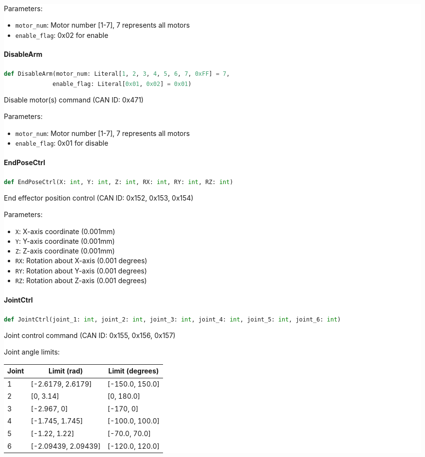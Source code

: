 Parameters:

- `motor_num`: Motor number [1-7], 7 represents all motors
- `enable_flag`: 0x02 for enable

#### DisableArm

```python
def DisableArm(motor_num: Literal[1, 2, 3, 4, 5, 6, 7, 0xFF] = 7,
              enable_flag: Literal[0x01, 0x02] = 0x01)
```

Disable motor(s) command (CAN ID: 0x471)

Parameters:

- `motor_num`: Motor number [1-7], 7 represents all motors
- `enable_flag`: 0x01 for disable

#### EndPoseCtrl

```python
def EndPoseCtrl(X: int, Y: int, Z: int, RX: int, RY: int, RZ: int)
```

End effector position control (CAN ID: 0x152, 0x153, 0x154)

Parameters:

- `X`: X-axis coordinate (0.001mm)
- `Y`: Y-axis coordinate (0.001mm)
- `Z`: Z-axis coordinate (0.001mm)
- `RX`: Rotation about X-axis (0.001 degrees)
- `RY`: Rotation about Y-axis (0.001 degrees)
- `RZ`: Rotation about Z-axis (0.001 degrees)

#### JointCtrl

```python
def JointCtrl(joint_1: int, joint_2: int, joint_3: int, joint_4: int, joint_5: int, joint_6: int)
```

Joint control command (CAN ID: 0x155, 0x156, 0x157)

Joint angle limits:

| Joint | Limit (rad) | Limit (degrees) |
|-------|-------------|-----------------|
| 1 | [-2.6179, 2.6179] | [-150.0, 150.0] |
| 2 | [0, 3.14] | [0, 180.0] |
| 3 | [-2.967, 0] | [-170, 0] |
| 4 | [-1.745, 1.745] | [-100.0, 100.0] |
| 5 | [-1.22, 1.22] | [-70.0, 70.0] |
| 6 | [-2.09439, 2.09439] | [-120.0, 120.0] |
